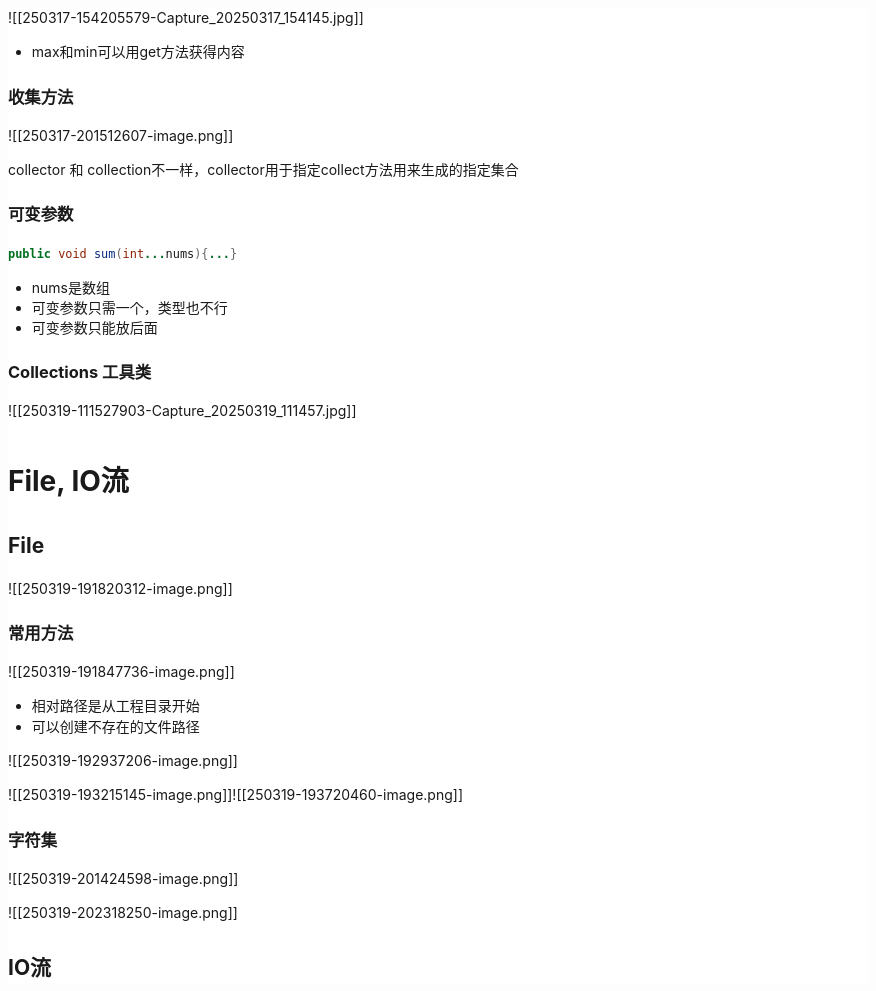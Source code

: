 ![[250317-154205579-Capture_20250317_154145.jpg]]

- max和min可以用get方法获得内容


### 收集方法

![[250317-201512607-image.png]]

collector 和 collection不一样，collector用于指定collect方法用来生成的指定集合

### 可变参数


```java
public void sum(int...nums){...}
```

- nums是数组
- 可变参数只需一个，类型也不行
- 可变参数只能放后面

### Collections 工具类

![[250319-111527903-Capture_20250319_111457.jpg]]

# File, IO流

## File

![[250319-191820312-image.png]]

### 常用方法

![[250319-191847736-image.png]]

- 相对路径是从工程目录开始
- 可以创建不存在的文件路径

![[250319-192937206-image.png]]

![[250319-193215145-image.png]]![[250319-193720460-image.png]]

### 字符集

![[250319-201424598-image.png]]

![[250319-202318250-image.png]]

## IO流
